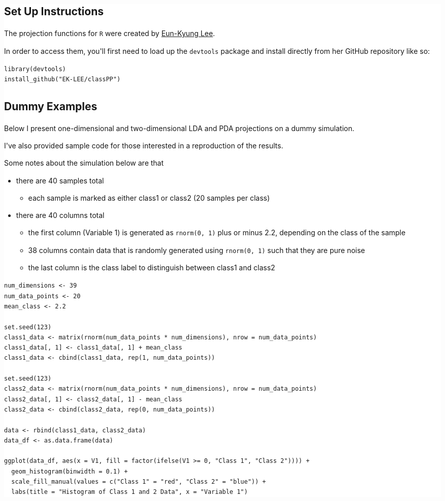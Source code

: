 ## Set Up Instructions

The projection functions for `R` were created by [Eun-Kyung Lee](https://pure.ewha.ac.kr/en/persons/eun-kyung-lee). 

In order to access them, you'll first need to load up the `devtools` package and install directly from her GitHub repository like so:

```{r}
library(devtools)
install_github("EK-LEE/classPP")
```

## Dummy Examples

Below I present one-dimensional and two-dimensional LDA and PDA projections on a dummy simulation.

I've also provided sample code for those interested in a reproduction of the results.

Some notes about the simulation below are that
    
- there are 40 samples total

  - each sample is marked as either class1 or class2 (20 samples per class)

- there are 40 columns total

    - the first column (Variable 1) is generated as `rnorm(0, 1)` plus or minus 2.2, depending on the class of the sample
   
    - 38 columns contain data that is randomly generated using `rnorm(0, 1)` such that they are pure noise
 
    - the last column is the class label to distinguish between class1 and class2

```{r}
num_dimensions <- 39
num_data_points <- 20
mean_class <- 2.2

set.seed(123)
class1_data <- matrix(rnorm(num_data_points * num_dimensions), nrow = num_data_points)
class1_data[, 1] <- class1_data[, 1] + mean_class
class1_data <- cbind(class1_data, rep(1, num_data_points))

set.seed(123)
class2_data <- matrix(rnorm(num_data_points * num_dimensions), nrow = num_data_points)
class2_data[, 1] <- class2_data[, 1] - mean_class
class2_data <- cbind(class2_data, rep(0, num_data_points))

data <- rbind(class1_data, class2_data)
data_df <- as.data.frame(data)

ggplot(data_df, aes(x = V1, fill = factor(ifelse(V1 >= 0, "Class 1", "Class 2")))) +
  geom_histogram(binwidth = 0.1) +
  scale_fill_manual(values = c("Class 1" = "red", "Class 2" = "blue")) +
  labs(title = "Histogram of Class 1 and 2 Data", x = "Variable 1")
```
